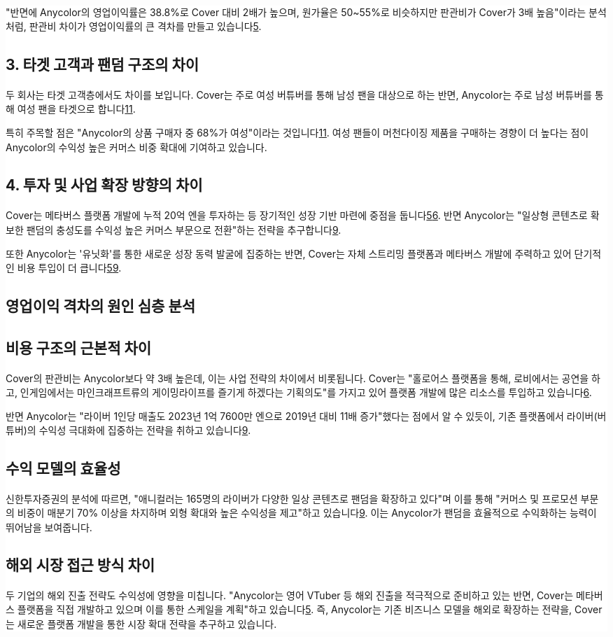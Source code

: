   "반면에 Anycolor의 영업이익률은 38.8%로 Cover 대비 2배가 높으며, 원가율은 50~55%로 비슷하지만 판관비가 Cover가 3배 높음"이라는 분석처럼, 판관비 차이가 영업이익률의 큰 격차를 만들고 있습니다[5](https://kr.linkedin.com/posts/leekh929_%EC%9D%BC%EB%B3%B8-%EB%B2%84%ED%8A%9C%EB%B2%84-%EC%96%91%EB%8C%80%EC%82%B0%EB%A7%A5-anycolor%EC%99%80-cover-3%EB%B6%84%EA%B8%B0-%EC%8B%A4%EC%A0%81-%EB%A9%94%EB%AA%A8-activity-7176913009561251840-Ga96).
  
  ## 3. 타겟 고객과 팬덤 구조의 차이
  
  두 회사는 타겟 고객층에서도 차이를 보입니다. Cover는 주로 여성 버튜버를 통해 남성 팬을 대상으로 하는 반면, Anycolor는 주로 남성 버튜버를 통해 여성 팬을 타겟으로 합니다[11](https://substack.com/home/post/p-145965180).
  
  특히 주목할 점은 "Anycolor의 상품 구매자 중 68%가 여성"이라는 것입니다[11](https://substack.com/home/post/p-145965180). 여성 팬들이 머천다이징 제품을 구매하는 경향이 더 높다는 점이 Anycolor의 수익성 높은 커머스 비중 확대에 기여하고 있습니다.
  
  ## 4. 투자 및 사업 확장 방향의 차이
  
  Cover는 메타버스 플랫폼 개발에 누적 20억 엔을 투자하는 등 장기적인 성장 기반 마련에 중점을 둡니다[5](https://kr.linkedin.com/posts/leekh929_%EC%9D%BC%EB%B3%B8-%EB%B2%84%ED%8A%9C%EB%B2%84-%EC%96%91%EB%8C%80%EC%82%B0%EB%A7%A5-anycolor%EC%99%80-cover-3%EB%B6%84%EA%B8%B0-%EC%8B%A4%EC%A0%81-%EB%A9%94%EB%AA%A8-activity-7176913009561251840-Ga96)[6](https://m.ruliweb.com/userboard/board/700214/read/2464). 반면 Anycolor는 "일상형 콘텐츠로 확보한 팬덤의 충성도를 수익성 높은 커머스 부문으로 전환"하는 전략을 추구합니다[9](https://news.nate.com/view/20250418n04114).
  
  또한 Anycolor는 '유닛화'를 통한 새로운 성장 동력 발굴에 집중하는 반면, Cover는 자체 스트리밍 플랫폼과 메타버스 개발에 주력하고 있어 단기적인 비용 투입이 더 큽니다[5](https://kr.linkedin.com/posts/leekh929_%EC%9D%BC%EB%B3%B8-%EB%B2%84%ED%8A%9C%EB%B2%84-%EC%96%91%EB%8C%80%EC%82%B0%EB%A7%A5-anycolor%EC%99%80-cover-3%EB%B6%84%EA%B8%B0-%EC%8B%A4%EC%A0%81-%EB%A9%94%EB%AA%A8-activity-7176913009561251840-Ga96)[9](https://news.nate.com/view/20250418n04114).
  
  ## 영업이익 격차의 원인 심층 분석
  
  ## 비용 구조의 근본적 차이
  
  Cover의 판관비는 Anycolor보다 약 3배 높은데, 이는 사업 전략의 차이에서 비롯됩니다. Cover는 "홀로어스 플랫폼을 통해, 로비에서는 공연을 하고, 인게임에서는 마인크래프트류의 게이밍라이프를 즐기게 하겠다는 기획의도"를 가지고 있어 플랫폼 개발에 많은 리소스를 투입하고 있습니다[6](https://m.ruliweb.com/userboard/board/700214/read/2464).
  
  반면 Anycolor는 "라이버 1인당 매출도 2023년 1억 7600만 엔으로 2019년 대비 11배 증가"했다는 점에서 알 수 있듯이, 기존 플랫폼에서 라이버(버튜버)의 수익성 극대화에 집중하는 전략을 취하고 있습니다[9](https://news.nate.com/view/20250418n04114).
  
  ## 수익 모델의 효율성
  
  신한투자증권의 분석에 따르면, "애니컬러는 165명의 라이버가 다양한 일상 콘텐츠로 팬덤을 확장하고 있다"며 이를 통해 "커머스 및 프로모션 부문의 비중이 매분기 70% 이상을 차지하며 외형 확대와 높은 수익성을 제고"하고 있습니다[9](https://news.nate.com/view/20250418n04114). 이는 Anycolor가 팬덤을 효율적으로 수익화하는 능력이 뛰어남을 보여줍니다.

## 해외 시장 접근 방식 차이

두 기업의 해외 진출 전략도 수익성에 영향을 미칩니다. "Anycolor는 영어 VTuber 등 해외 진출을 적극적으로 준비하고 있는 반면, Cover는 메타버스 플랫폼을 직접 개발하고 있으며 이를 통한 스케일을 계획"하고 있습니다[5](https://kr.linkedin.com/posts/leekh929_%EC%9D%BC%EB%B3%B8-%EB%B2%84%ED%8A%9C%EB%B2%84-%EC%96%91%EB%8C%80%EC%82%B0%EB%A7%A5-anycolor%EC%99%80-cover-3%EB%B6%84%EA%B8%B0-%EC%8B%A4%EC%A0%81-%EB%A9%94%EB%AA%A8-activity-7176913009561251840-Ga96). 즉, Anycolor는 기존 비즈니스 모델을 해외로 확장하는 전략을, Cover는 새로운 플랫폼 개발을 통한 시장 확대 전략을 추구하고 있습니다.
